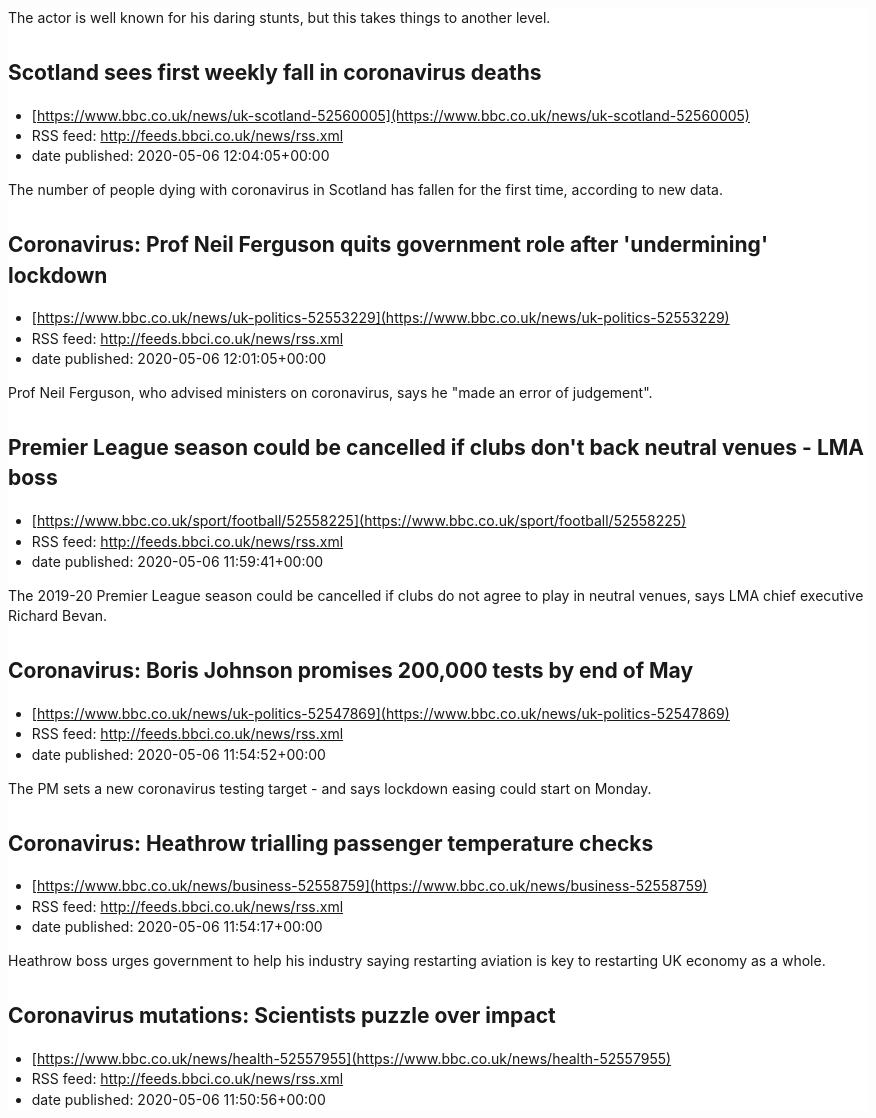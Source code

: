 The actor is well known for his daring stunts, but this takes things to another level.

## Scotland sees first weekly fall in coronavirus deaths
 - [https://www.bbc.co.uk/news/uk-scotland-52560005](https://www.bbc.co.uk/news/uk-scotland-52560005)
 - RSS feed: http://feeds.bbci.co.uk/news/rss.xml
 - date published: 2020-05-06 12:04:05+00:00

The number of people dying with coronavirus in Scotland has fallen for the first time, according to new data.

## Coronavirus: Prof Neil Ferguson quits government role after 'undermining' lockdown
 - [https://www.bbc.co.uk/news/uk-politics-52553229](https://www.bbc.co.uk/news/uk-politics-52553229)
 - RSS feed: http://feeds.bbci.co.uk/news/rss.xml
 - date published: 2020-05-06 12:01:05+00:00

Prof Neil Ferguson, who advised ministers on coronavirus, says he "made an error of judgement".

## Premier League season could be cancelled if clubs don't back neutral venues - LMA boss
 - [https://www.bbc.co.uk/sport/football/52558225](https://www.bbc.co.uk/sport/football/52558225)
 - RSS feed: http://feeds.bbci.co.uk/news/rss.xml
 - date published: 2020-05-06 11:59:41+00:00

The 2019-20 Premier League season could be cancelled if clubs do not agree to play in neutral venues, says LMA chief executive Richard Bevan.

## Coronavirus: Boris Johnson promises 200,000 tests by end of May
 - [https://www.bbc.co.uk/news/uk-politics-52547869](https://www.bbc.co.uk/news/uk-politics-52547869)
 - RSS feed: http://feeds.bbci.co.uk/news/rss.xml
 - date published: 2020-05-06 11:54:52+00:00

The PM sets a new coronavirus testing target - and says lockdown easing could start on Monday.

## Coronavirus: Heathrow trialling passenger temperature checks
 - [https://www.bbc.co.uk/news/business-52558759](https://www.bbc.co.uk/news/business-52558759)
 - RSS feed: http://feeds.bbci.co.uk/news/rss.xml
 - date published: 2020-05-06 11:54:17+00:00

Heathrow boss urges government to help his industry saying restarting aviation is key to restarting UK economy as a whole.

## Coronavirus mutations: Scientists puzzle over impact
 - [https://www.bbc.co.uk/news/health-52557955](https://www.bbc.co.uk/news/health-52557955)
 - RSS feed: http://feeds.bbci.co.uk/news/rss.xml
 - date published: 2020-05-06 11:50:56+00:00
